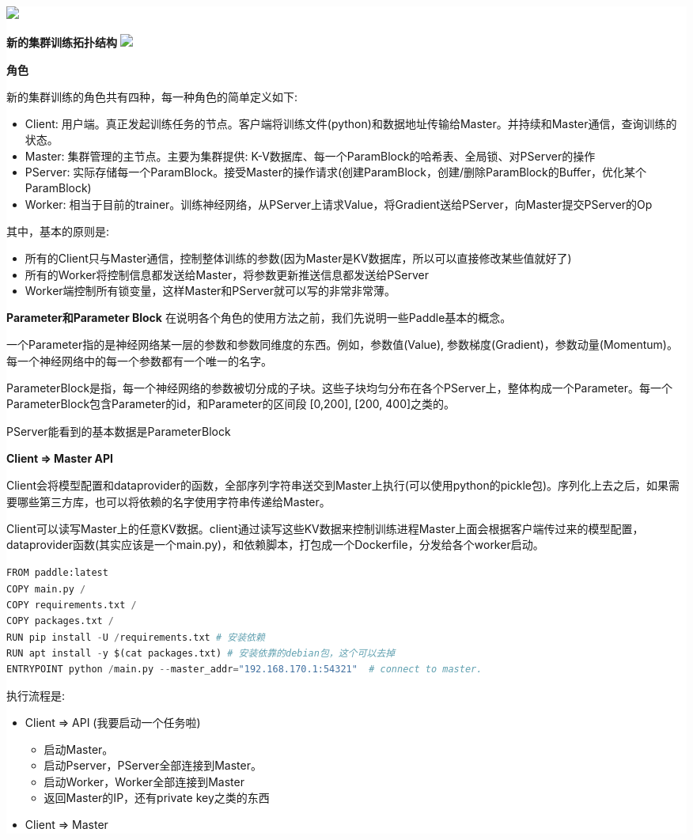 ![](https://camo.githubusercontent.com/8866b856326da2258ccad8cbc6b01d461f43336c/687474703a2f2f626f732e6e6a2e6270632e62616964752e636f6d2f76312f6167726f75702f32336331346337613732623233656138383835373637636438373437633831373761373766613536)

**新的集群训练拓扑结构**
![](https://camo.githubusercontent.com/b0a38ea5977ebd5c307f7f7a92626c81a35e8949/687474703a2f2f626f732e6e6a2e6270632e62616964752e636f6d2f76312f6167726f75702f31333933653634623032643536633734616330336266393438353265663130653364653139623663)

**角色**

新的集群训练的角色共有四种，每一种角色的简单定义如下:

+ Client: 用户端。真正发起训练任务的节点。客户端将训练文件(python)和数据地址传输给Master。并持续和Master通信，查询训练的状态。
+ Master: 集群管理的主节点。主要为集群提供: K-V数据库、每一个ParamBlock的哈希表、全局锁、对PServer的操作
+ PServer: 实际存储每一个ParamBlock。接受Master的操作请求(创建ParamBlock，创建/删除ParamBlock的Buffer，优化某个ParamBlock)
+ Worker: 相当于目前的trainer。训练神经网络，从PServer上请求Value，将Gradient送给PServer，向Master提交PServer的Op

其中，基本的原则是:

+ 所有的Client只与Master通信，控制整体训练的参数(因为Master是KV数据库，所以可以直接修改某些值就好了)
+ 所有的Worker将控制信息都发送给Master，将参数更新推送信息都发送给PServer
+ Worker端控制所有锁变量，这样Master和PServer就可以写的非常非常薄。

**Parameter和Parameter Block**
在说明各个角色的使用方法之前，我们先说明一些Paddle基本的概念。

一个Parameter指的是神经网络某一层的参数和参数同维度的东西。例如，参数值(Value), 参数梯度(Gradient)，参数动量(Momentum)。每一个神经网络中的每一个参数都有一个唯一的名字。

ParameterBlock是指，每一个神经网络的参数被切分成的子块。这些子块均匀分布在各个PServer上，整体构成一个Parameter。每一个ParameterBlock包含Parameter的id，和Parameter的区间段 [0,200], [200, 400]之类的。

PServer能看到的基本数据是ParameterBlock

**Client => Master API**

Client会将模型配置和dataprovider的函数，全部序列字符串送交到Master上执行(可以使用python的pickle包)。序列化上去之后，如果需要哪些第三方库，也可以将依赖的名字使用字符串传递给Master。

Client可以读写Master上的任意KV数据。client通过读写这些KV数据来控制训练进程Master上面会根据客户端传过来的模型配置，dataprovider函数(其实应该是一个main.py)，和依赖脚本，打包成一个Dockerfile，分发给各个worker启动。

```python
FROM paddle:latest
COPY main.py /
COPY requirements.txt / 
COPY packages.txt /
RUN pip install -U /requirements.txt # 安装依赖
RUN apt install -y $(cat packages.txt) # 安装依靠的debian包，这个可以去掉
ENTRYPOINT python /main.py --master_addr="192.168.170.1:54321"  # connect to master.
```

执行流程是:

+ Client => API (我要启动一个任务啦)

	+ 启动Master。
	+ 启动Pserver，PServer全部连接到Master。
	+ 启动Worker，Worker全部连接到Master
	+ 返回Master的IP，还有private key之类的东西
+ Client => Master

